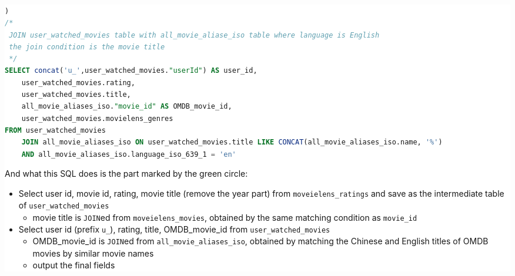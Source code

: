 ```sql
)
/* 
 JOIN user_watched_movies table with all_movie_aliase_iso table where language is English
 the join condition is the movie title
 */
SELECT concat('u_',user_watched_movies."userId") AS user_id,
    user_watched_movies.rating,
    user_watched_movies.title,
    all_movie_aliases_iso."movie_id" AS OMDB_movie_id,
    user_watched_movies.movielens_genres
FROM user_watched_movies
    JOIN all_movie_aliases_iso ON user_watched_movies.title LIKE CONCAT(all_movie_aliases_iso.name, '%')
    AND all_movie_aliases_iso.language_iso_639_1 = 'en'
```

And what this SQL does is the part marked by the green circle:

- Select user id, movie id, rating, movie title (remove the year part) from `moveielens_ratings` and save as the intermediate table of `user_watched_movies`
   - movie title is `JOIN`ed from `moveielens_movies`, obtained by the same matching condition as `movie_id`
- Select user id (prefix `u_`), rating, title, OMDB_movie_id from `user_watched_movies`
   - OMDB_movie_id is `JOIN`ed from `all_movie_aliases_iso`, obtained by matching the Chinese and English titles of OMDB movies by similar movie names
   - output the final fields
